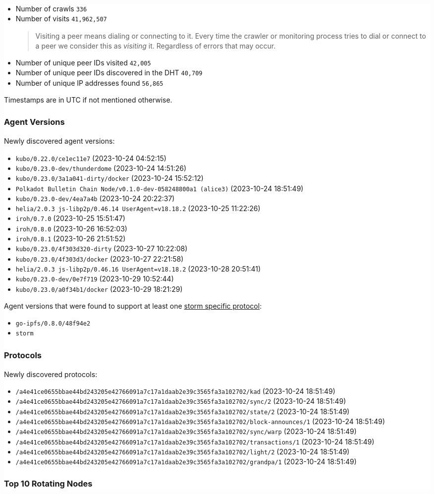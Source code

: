 - Number of crawls `336`
- Number of visits `41,962,507`
  > Visiting a peer means dialing or connecting to it. Every time the crawler or monitoring process tries to dial or connect to a peer we consider this as _visiting_ it. Regardless of errors that may occur.
- Number of unique peer IDs visited `42,005`
- Number of unique peer IDs discovered in the DHT `40,709`
- Number of unique IP addresses found `56,865`

Timestamps are in UTC if not mentioned otherwise.

### Agent Versions

Newly discovered agent versions:

- `kubo/0.22.0/ce1ec11e7` (2023-10-24 04:52:15)
- `kubo/0.23.0-dev/thunderdome` (2023-10-24 14:51:26)
- `kubo/0.23.0/3a1a041-dirty/docker` (2023-10-24 15:52:12)
- `Polkadot Bulletin Chain Node/v0.1.0-dev-058248800a1 (alice3)` (2023-10-24 18:51:49)
- `kubo/0.23.0-dev/4ea7a4b` (2023-10-24 20:22:37)
- `helia/2.0.3 js-libp2p/0.46.14 UserAgent=v18.18.2` (2023-10-25 11:22:26)
- `iroh/0.7.0` (2023-10-25 15:51:47)
- `iroh/0.8.0` (2023-10-26 16:52:03)
- `iroh/0.8.1` (2023-10-26 21:51:52)
- `kubo/0.23.0/4f303d320-dirty` (2023-10-27 10:22:08)
- `kubo/0.23.0/4f303d3/docker` (2023-10-27 22:21:58)
- `helia/2.0.3 js-libp2p/0.46.16 UserAgent=v18.18.2` (2023-10-28 20:51:41)
- `kubo/0.23.0-dev/0e7f719` (2023-10-29 10:52:44)
- `kubo/0.23.0/a0f34b1/docker` (2023-10-29 18:21:29)

Agent versions that were found to support at least one [storm specific protocol](#storm-specific-protocols):

- `go-ipfs/0.8.0/48f94e2`
- `storm`

### Protocols

Newly discovered protocols:


- `/a4e41ce0655bbae44bd243205e42766091a7c17a1daab2e39c3565fa3a102702/kad` (2023-10-24 18:51:49)
- `/a4e41ce0655bbae44bd243205e42766091a7c17a1daab2e39c3565fa3a102702/sync/2` (2023-10-24 18:51:49)
- `/a4e41ce0655bbae44bd243205e42766091a7c17a1daab2e39c3565fa3a102702/state/2` (2023-10-24 18:51:49)
- `/a4e41ce0655bbae44bd243205e42766091a7c17a1daab2e39c3565fa3a102702/block-announces/1` (2023-10-24 18:51:49)
- `/a4e41ce0655bbae44bd243205e42766091a7c17a1daab2e39c3565fa3a102702/sync/warp` (2023-10-24 18:51:49)
- `/a4e41ce0655bbae44bd243205e42766091a7c17a1daab2e39c3565fa3a102702/transactions/1` (2023-10-24 18:51:49)
- `/a4e41ce0655bbae44bd243205e42766091a7c17a1daab2e39c3565fa3a102702/light/2` (2023-10-24 18:51:49)
- `/a4e41ce0655bbae44bd243205e42766091a7c17a1daab2e39c3565fa3a102702/grandpa/1` (2023-10-24 18:51:49)

### Top 10 Rotating Nodes
